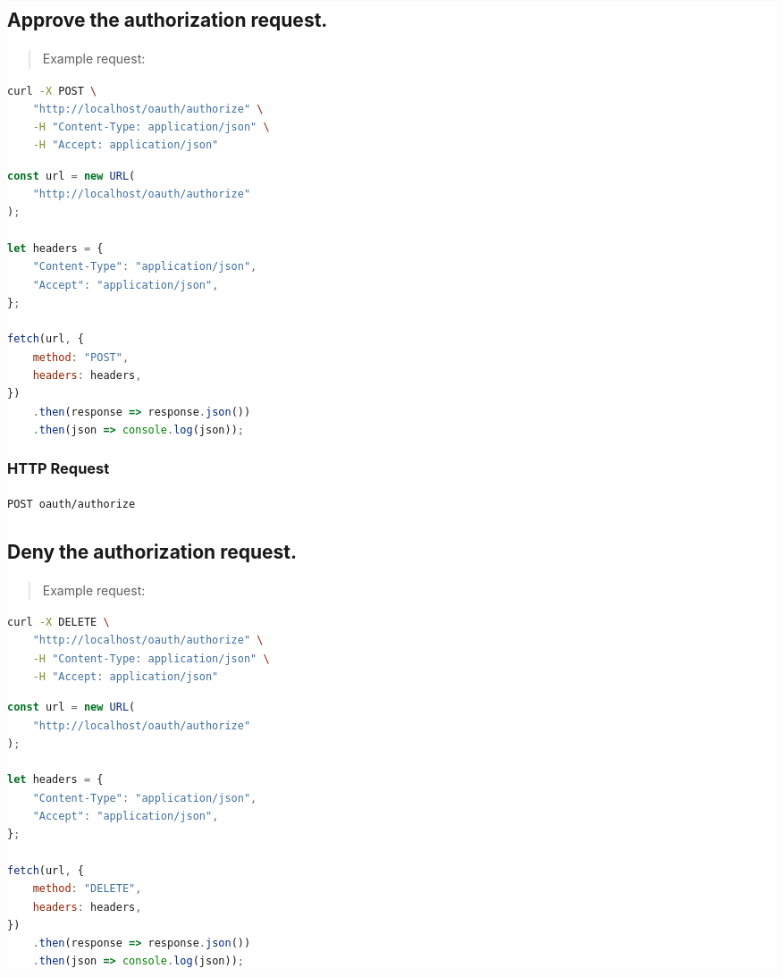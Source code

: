 ## Approve the authorization request.

> Example request:

```bash
curl -X POST \
    "http://localhost/oauth/authorize" \
    -H "Content-Type: application/json" \
    -H "Accept: application/json"
```

```javascript
const url = new URL(
    "http://localhost/oauth/authorize"
);

let headers = {
    "Content-Type": "application/json",
    "Accept": "application/json",
};

fetch(url, {
    method: "POST",
    headers: headers,
})
    .then(response => response.json())
    .then(json => console.log(json));
```



### HTTP Request
`POST oauth/authorize`





## Deny the authorization request.

> Example request:

```bash
curl -X DELETE \
    "http://localhost/oauth/authorize" \
    -H "Content-Type: application/json" \
    -H "Accept: application/json"
```

```javascript
const url = new URL(
    "http://localhost/oauth/authorize"
);

let headers = {
    "Content-Type": "application/json",
    "Accept": "application/json",
};

fetch(url, {
    method: "DELETE",
    headers: headers,
})
    .then(response => response.json())
    .then(json => console.log(json));
```
